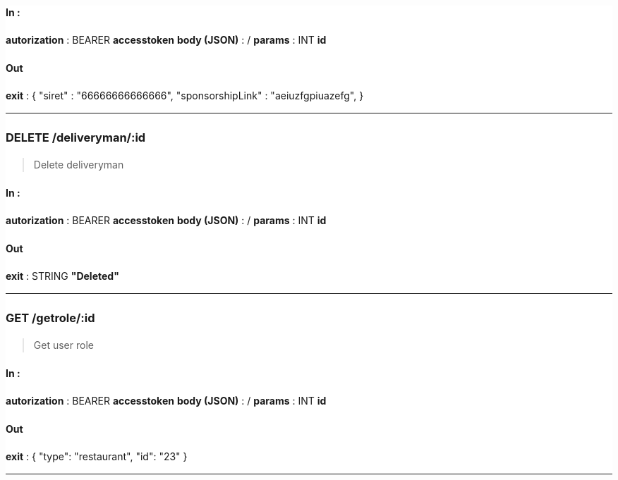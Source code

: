 #### In :
**autorization** :  BEARER **accesstoken**
**body (JSON)** : /
**params** : INT **id**
#### Out
**exit** : 
{
    "siret" : "66666666666666",
    "sponsorshipLink" : "aeiuzfgpiuazefg",
}

------------

### DELETE /deliveryman/:id
> Delete deliveryman

#### In :
**autorization** :  BEARER **accesstoken**
**body (JSON)** : /
**params** : INT **id**
#### Out
**exit** : STRING **"Deleted"**

------------

### GET /getrole/:id
> Get user role

#### In :
**autorization** :  BEARER **accesstoken**
**body (JSON)** : /
**params** : INT **id**
#### Out
**exit** : 
{
   "type": "restaurant",
   "id": "23"
}

------------
